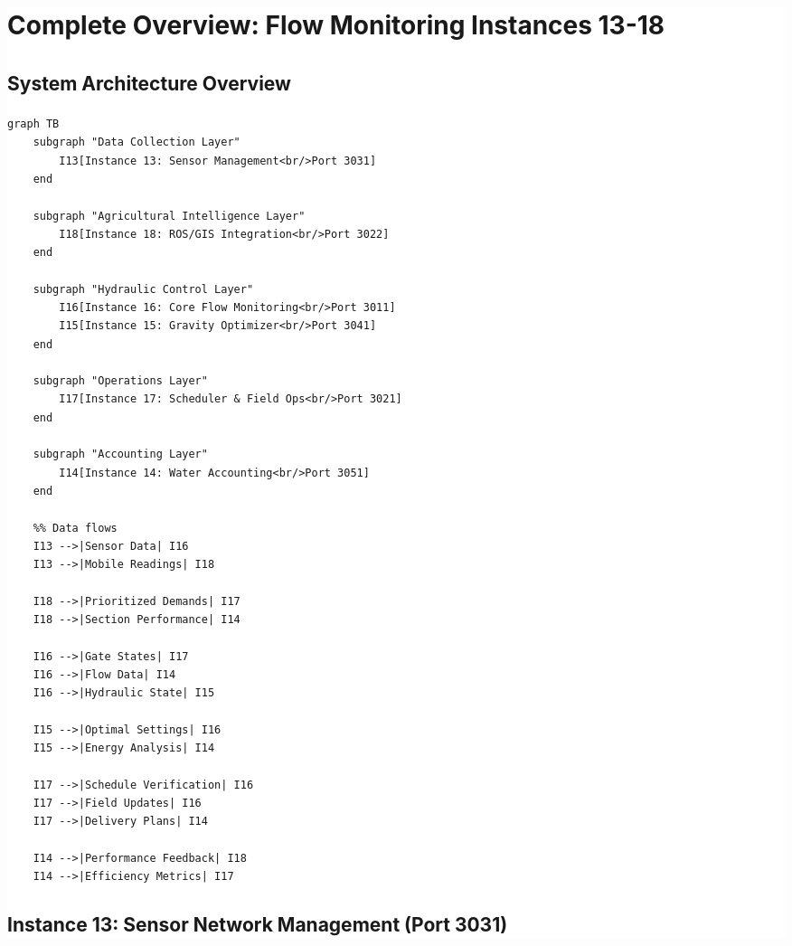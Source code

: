 # Complete Overview: Flow Monitoring Instances 13-18

## System Architecture Overview

```mermaid
graph TB
    subgraph "Data Collection Layer"
        I13[Instance 13: Sensor Management<br/>Port 3031]
    end
    
    subgraph "Agricultural Intelligence Layer"
        I18[Instance 18: ROS/GIS Integration<br/>Port 3022]
    end
    
    subgraph "Hydraulic Control Layer"
        I16[Instance 16: Core Flow Monitoring<br/>Port 3011]
        I15[Instance 15: Gravity Optimizer<br/>Port 3041]
    end
    
    subgraph "Operations Layer"
        I17[Instance 17: Scheduler & Field Ops<br/>Port 3021]
    end
    
    subgraph "Accounting Layer"
        I14[Instance 14: Water Accounting<br/>Port 3051]
    end
    
    %% Data flows
    I13 -->|Sensor Data| I16
    I13 -->|Mobile Readings| I18
    
    I18 -->|Prioritized Demands| I17
    I18 -->|Section Performance| I14
    
    I16 -->|Gate States| I17
    I16 -->|Flow Data| I14
    I16 -->|Hydraulic State| I15
    
    I15 -->|Optimal Settings| I16
    I15 -->|Energy Analysis| I14
    
    I17 -->|Schedule Verification| I16
    I17 -->|Field Updates| I16
    I17 -->|Delivery Plans| I14
    
    I14 -->|Performance Feedback| I18
    I14 -->|Efficiency Metrics| I17
```

## Instance 13: Sensor Network Management (Port 3031)

